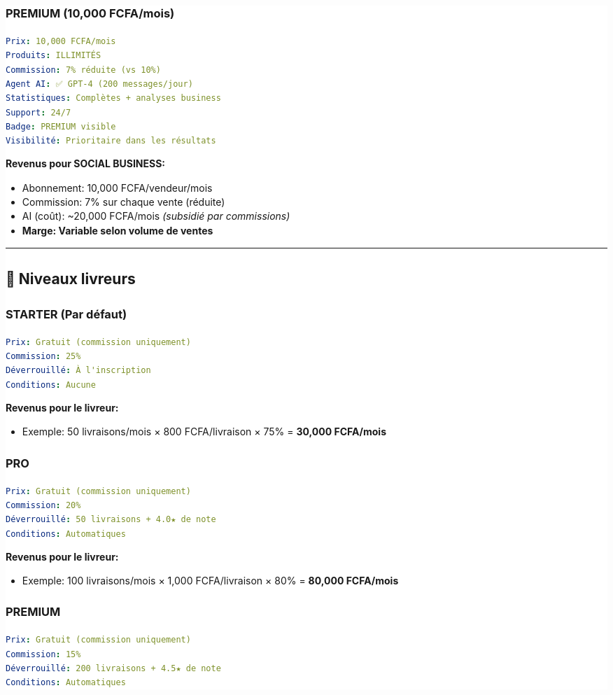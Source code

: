 ### PREMIUM (10,000 FCFA/mois)

```yaml
Prix: 10,000 FCFA/mois
Produits: ILLIMITÉS
Commission: 7% réduite (vs 10%)
Agent AI: ✅ GPT-4 (200 messages/jour)
Statistiques: Complètes + analyses business
Support: 24/7
Badge: PREMIUM visible
Visibilité: Prioritaire dans les résultats
```

**Revenus pour SOCIAL BUSINESS:**
- Abonnement: 10,000 FCFA/vendeur/mois
- Commission: 7% sur chaque vente (réduite)
- AI (coût): ~20,000 FCFA/mois *(subsidié par commissions)*
- **Marge: Variable selon volume de ventes**

---

## 🚚 Niveaux livreurs

### STARTER (Par défaut)

```yaml
Prix: Gratuit (commission uniquement)
Commission: 25%
Déverrouillé: À l'inscription
Conditions: Aucune
```

**Revenus pour le livreur:**
- Exemple: 50 livraisons/mois × 800 FCFA/livraison × 75% = **30,000 FCFA/mois**

### PRO

```yaml
Prix: Gratuit (commission uniquement)
Commission: 20%
Déverrouillé: 50 livraisons + 4.0★ de note
Conditions: Automatiques
```

**Revenus pour le livreur:**
- Exemple: 100 livraisons/mois × 1,000 FCFA/livraison × 80% = **80,000 FCFA/mois**

### PREMIUM

```yaml
Prix: Gratuit (commission uniquement)
Commission: 15%
Déverrouillé: 200 livraisons + 4.5★ de note
Conditions: Automatiques
```
